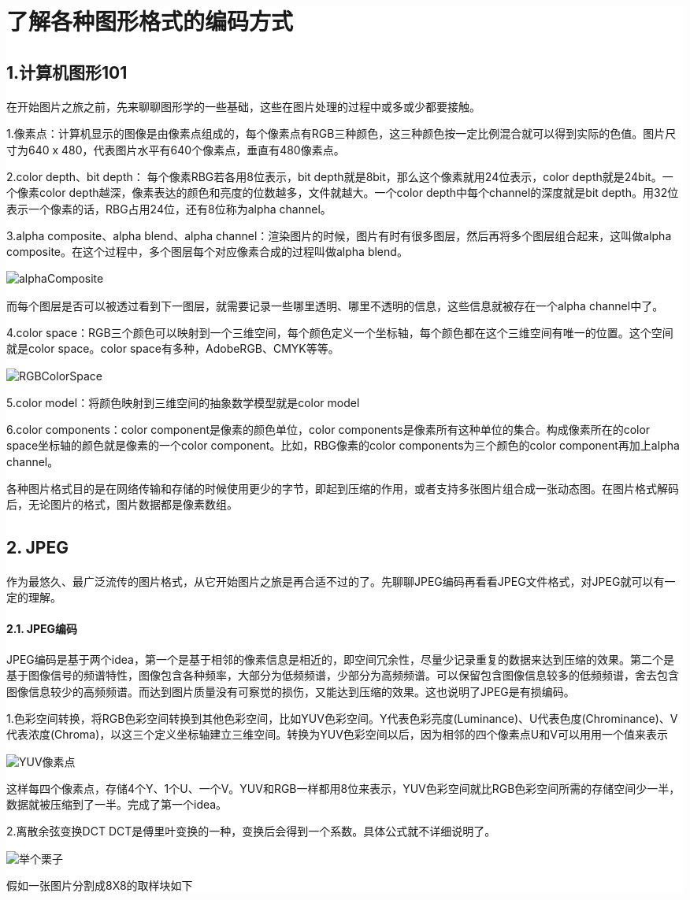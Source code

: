 # 了解各种图形格式的编码方式

## 1.计算机图形101

在开始图片之旅之前，先来聊聊图形学的一些基础，这些在图片处理的过程中或多或少都要接触。



1.像素点：计算机显示的图像是由像素点组成的，每个像素点有RGB三种颜色，这三种颜色按一定比例混合就可以得到实际的色值。图片尺寸为640 x 480，代表图片水平有640个像素点，垂直有480像素点。

2.color depth、bit depth： 每个像素RBG若各用8位表示，bit depth就是8bit，那么这个像素就用24位表示，color depth就是24bit。一个像素color depth越深，像素表达的颜色和亮度的位数越多，文件就越大。一个color depth中每个channel的深度就是bit depth。用32位表示一个像素的话，RBG占用24位，还有8位称为alpha channel。

3.alpha composite、alpha blend、alpha channel：渲染图片的时候，图片有时有很多图层，然后再将多个图层组合起来，这叫做alpha composite。在这个过程中，多个图层每个对应像素合成的过程叫做alpha blend。

 ![alphaComposite](./assets/9a6472c816e2ba4cb9b718d572444aa9.jpg_tplv-t2oaga2asx-zoom-in-crop-mark_3024_0_0_0.awebp) 

而每个图层是否可以被透过看到下一图层，就需要记录一些哪里透明、哪里不透明的信息，这些信息就被存在一个alpha channel中了。

4.color space：RGB三个颜色可以映射到一个三维空间，每个颜色定义一个坐标轴，每个颜色都在这个三维空间有唯一的位置。这个空间就是color space。color space有多种，AdobeRGB、CMYK等等。      

![RGBColorSpace](./assets/cee456f1f69a55dea846d481179b988f.jpg_tplv-t2oaga2asx-zoom-in-crop-mark_3024_0_0_0.awebp)

5.color model：将颜色映射到三维空间的抽象数学模型就是color model

6.color components：color component是像素的颜色单位，color components是像素所有这种单位的集合。构成像素所在的color space坐标轴的颜色就是像素的一个color component。比如，RBG像素的color components为三个颜色的color component再加上alpha channel。

各种图片格式目的是在网络传输和存储的时候使用更少的字节，即起到压缩的作用，或者支持多张图片组合成一张动态图。在图片格式解码后，无论图片的格式，图片数据都是像素数组。

## 2. JPEG

作为最悠久、最广泛流传的图片格式，从它开始图片之旅是再合适不过的了。先聊聊JPEG编码再看看JPEG文件格式，对JPEG就可以有一定的理解。

#### 2.1. JPEG编码

JPEG编码是基于两个idea，第一个是基于相邻的像素信息是相近的，即空间冗余性，尽量少记录重复的数据来达到压缩的效果。第二个是基于图像信号的频谱特性，图像包含各种频率，大部分为低频频谱，少部分为高频频谱。可以保留包含图像信息较多的低频频谱，舍去包含图像信息较少的高频频谱。而达到图片质量没有可察觉的损伤，又能达到压缩的效果。这也说明了JPEG是有损编码。

1.色彩空间转换，将RGB色彩空间转换到其他色彩空间，比如YUV色彩空间。Y代表色彩亮度(Luminance)、U代表色度(Chrominance)、V代表浓度(Chroma)，以这三个定义坐标轴建立三维空间。转换为YUV色彩空间以后，因为相邻的四个像素点U和V可以用用一个值来表示

 ![YUV像素点](./assets/1c6817b1076971f6cf946cf0aefd8b17.jpg_tplv-t2oaga2asx-zoom-in-crop-mark_3024_0_0_0.awebp)

这样每四个像素点，存储4个Y、1个U、一个V。YUV和RGB一样都用8位来表示，YUV色彩空间就比RGB色彩空间所需的存储空间少一半，数据就被压缩到了一半。完成了第一个idea。

2.离散余弦变换DCT DCT是傅里叶变换的一种，变换后会得到一个系数。具体公式就不详细说明了。

  ![举个栗子](./assets/f864ed4c10158cb900e09c5a39875a6e.jpeg_tplv-t2oaga2asx-zoom-in-crop-mark_3024_0_0_0.awebp)

假如一张图片分割成8X8的取样块如下
